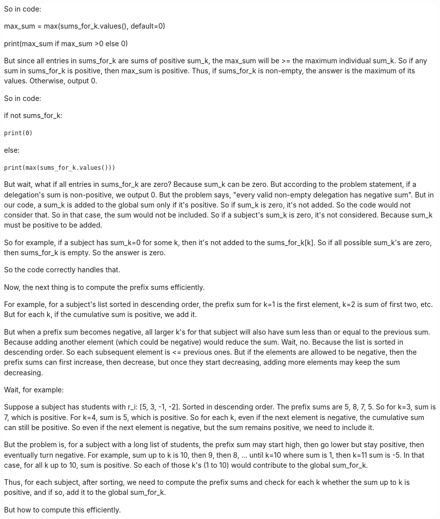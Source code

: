 So in code:

max_sum = max(sums_for_k.values(), default=0)

print(max_sum if max_sum >0 else 0)

But since all entries in sums_for_k are sums of positive sum_k, the max_sum will be >= the maximum individual sum_k. So if any sum in sums_for_k is positive, then max_sum is positive. Thus, if sums_for_k is non-empty, the answer is the maximum of its values. Otherwise, output 0.

So in code:

if not sums_for_k:

    print(0)

else:

    print(max(sums_for_k.values()))

But wait, what if all entries in sums_for_k are zero? Because sum_k can be zero. But according to the problem statement, if a delegation's sum is non-positive, we output 0. But the problem says, "every valid non-empty delegation has negative sum". But in our code, a sum_k is added to the global sum only if it's positive. So if sum_k is zero, it's not added. So the code would not consider that. So in that case, the sum would not be included. So if a subject's sum_k is zero, it's not considered. Because sum_k must be positive to be added.

So for example, if a subject has sum_k=0 for some k, then it's not added to the sums_for_k[k]. So if all possible sum_k's are zero, then sums_for_k is empty. So the answer is zero.

So the code correctly handles that.

Now, the next thing is to compute the prefix sums efficiently.

For example, for a subject's list sorted in descending order, the prefix sum for k=1 is the first element, k=2 is sum of first two, etc. But for each k, if the cumulative sum is positive, we add it.

But when a prefix sum becomes negative, all larger k's for that subject will also have sum less than or equal to the previous sum. Because adding another element (which could be negative) would reduce the sum. Wait, no. Because the list is sorted in descending order. So each subsequent element is <= previous ones. But if the elements are allowed to be negative, then the prefix sums can first increase, then decrease, but once they start decreasing, adding more elements may keep the sum decreasing.

Wait, for example:

Suppose a subject has students with r_i: [5, 3, -1, -2]. Sorted in descending order. The prefix sums are 5, 8, 7, 5. So for k=3, sum is 7, which is positive. For k=4, sum is 5, which is positive. So for each k, even if the next element is negative, the cumulative sum can still be positive. So even if the next element is negative, but the sum remains positive, we need to include it.

But the problem is, for a subject with a long list of students, the prefix sum may start high, then go lower but stay positive, then eventually turn negative. For example, sum up to k is 10, then 9, then 8, ... until k=10 where sum is 1, then k=11 sum is -5. In that case, for all k up to 10, sum is positive. So each of those k's (1 to 10) would contribute to the global sum_for_k.

Thus, for each subject, after sorting, we need to compute the prefix sums and check for each k whether the sum up to k is positive, and if so, add it to the global sum_for_k.

But how to compute this efficiently.
